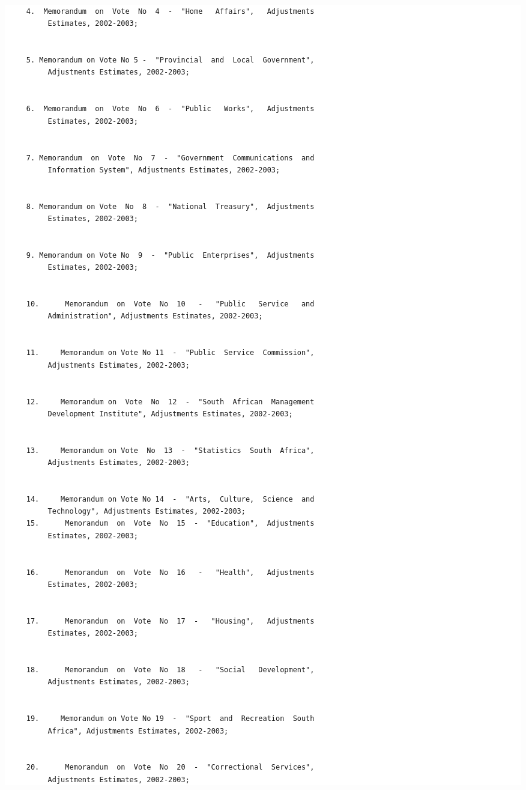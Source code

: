          4.  Memorandum  on  Vote  No  4  -  "Home   Affairs",   Adjustments
              Estimates, 2002-2003;


         5. Memorandum on Vote No 5 -  "Provincial  and  Local  Government",
              Adjustments Estimates, 2002-2003;


         6.  Memorandum  on  Vote  No  6  -  "Public   Works",   Adjustments
              Estimates, 2002-2003;


         7. Memorandum  on  Vote  No  7  -  "Government  Communications  and
              Information System", Adjustments Estimates, 2002-2003;


         8. Memorandum on Vote  No  8  -  "National  Treasury",  Adjustments
              Estimates, 2002-2003;


         9. Memorandum on Vote No  9  -  "Public  Enterprises",  Adjustments
              Estimates, 2002-2003;


         10.      Memorandum  on  Vote  No  10   -   "Public   Service   and
              Administration", Adjustments Estimates, 2002-2003;


         11.     Memorandum on Vote No 11  -  "Public  Service  Commission",
              Adjustments Estimates, 2002-2003;


         12.     Memorandum on  Vote  No  12  -  "South  African  Management
              Development Institute", Adjustments Estimates, 2002-2003;


         13.     Memorandum on Vote  No  13  -  "Statistics  South  Africa",
              Adjustments Estimates, 2002-2003;


         14.     Memorandum on Vote No 14  -  "Arts,  Culture,  Science  and
              Technology", Adjustments Estimates, 2002-2003;
         15.      Memorandum  on  Vote  No  15  -  "Education",  Adjustments
              Estimates, 2002-2003;


         16.      Memorandum  on  Vote  No  16   -   "Health",   Adjustments
              Estimates, 2002-2003;


         17.      Memorandum  on  Vote  No  17  -   "Housing",   Adjustments
              Estimates, 2002-2003;


         18.      Memorandum  on  Vote  No  18   -   "Social   Development",
              Adjustments Estimates, 2002-2003;


         19.     Memorandum on Vote No 19  -  "Sport  and  Recreation  South
              Africa", Adjustments Estimates, 2002-2003;


         20.      Memorandum  on  Vote  No  20  -  "Correctional  Services",
              Adjustments Estimates, 2002-2003;
